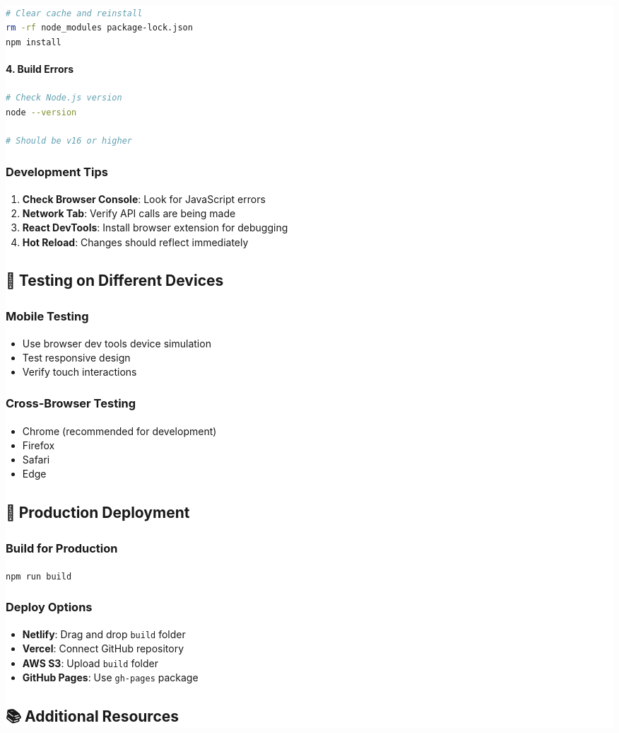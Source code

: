 ```bash
# Clear cache and reinstall
rm -rf node_modules package-lock.json
npm install
```

#### 4. Build Errors

```bash
# Check Node.js version
node --version

# Should be v16 or higher
```

### Development Tips

1. **Check Browser Console**: Look for JavaScript errors
2. **Network Tab**: Verify API calls are being made
3. **React DevTools**: Install browser extension for debugging
4. **Hot Reload**: Changes should reflect immediately

## 📱 Testing on Different Devices

### Mobile Testing

- Use browser dev tools device simulation
- Test responsive design
- Verify touch interactions

### Cross-Browser Testing

- Chrome (recommended for development)
- Firefox
- Safari
- Edge

## 🚀 Production Deployment

### Build for Production

```bash
npm run build
```

### Deploy Options

- **Netlify**: Drag and drop `build` folder
- **Vercel**: Connect GitHub repository
- **AWS S3**: Upload `build` folder
- **GitHub Pages**: Use `gh-pages` package

## 📚 Additional Resources
